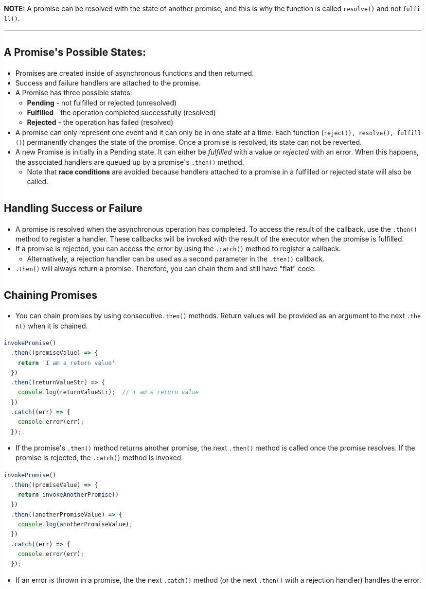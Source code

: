 **NOTE:** A promise can be resolved with the state of another promise, and this is why the function is called `resolve()` and not `fulfill()`.

***

## A Promise's Possible States:
* Promises are created inside of asynchronous functions and then returned.
* Success and failure handlers are attached to the promise.
* A Promise has three possible states:
  * __Pending__ - not fulfilled or rejected (unresolved)
  * __Fulfilled__ - the operation completed successfully (resolved)
  * __Rejected__ - the operation has failed (resolved)
* A promise can only represent one event and it can only be in one state at a time. Each function (`reject(), resolve(), fulfill()`) permanently changes the state of the promise. Once a promise is resolved, its state can not be reverted.
* A new Promise is initially in a Pending state. It can either be _fulfilled_ with a value or _rejected_ with an error. When this happens, the associated handlers are queued up by a promise's `.then()` method.
  * Note that __race conditions__ are avoided because handlers attached to a promise in a fulfilled or rejected state will also be called.

## Handling Success or Failure
* A promise is resolved when the asynchronous operation has completed. To access the result of the callback, use the `.then()` method to register a handler. These callbacks will be invoked with the result of the executor when the promise is fulfilled.
* If a promise is rejected, you can access the error by using the  `.catch()` method to register a callback.
  * Alternatively, a rejection handler can be used as a second parameter in the `.then()` callback.
* `.then()` will always return a promise. Therefore, you can chain them and still have "flat" code.

## Chaining Promises

* You can chain promises by using consecutive`.then()` methods. Return values will be provided as an argument to the next `.then()` when it is chained.

```javascript
invokePromise()
  .then((promiseValue) => {
    return 'I am a return value'
  })
  .then((returnValueStr) => {
    console.log(returnValueStr);  // I am a return value
  })
  .catch((err) => {
    console.error(err);
  });.
```
* If the promise's `.then()` method returns another promise, the next `.then()` method is called once the promise resolves. If the promise is rejected, the `.catch()` method is invoked.

```javascript
invokePromise()
  .then((promiseValue) => {
    return invokeAnotherPromise()
  })
  .then((anotherPromiseValue) => {
    console.log(anotherPromiseValue);
  })
  .catch((err) => {
    console.error(err);
  });
```
* If an error is thrown in a promise, the the next `.catch()` method (or the next `.then()` with a rejection handler) handles the error.
